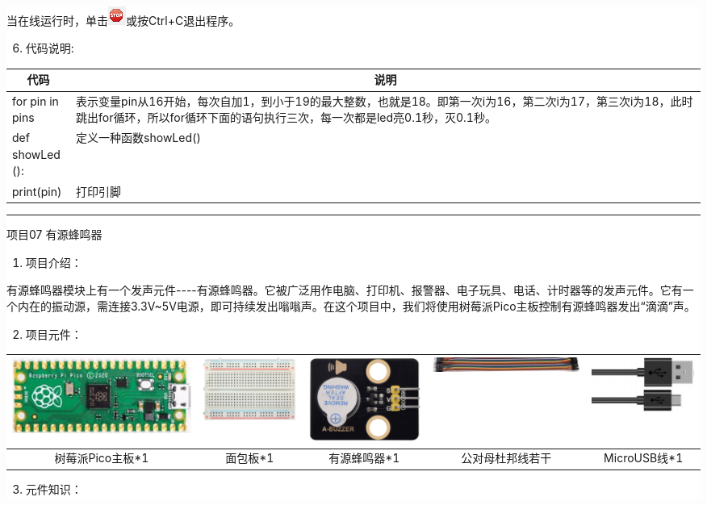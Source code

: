 当在线运行时，单击![图片不存在](./media/e869de8fa07192f0c3c4b6e8688cfca7.png)或按Ctrl+C退出程序。


6. 代码说明:

| 代码                    | 说明                                                         |
| ----------------------- | ------------------------------------------------------------ |
|for pin in pins| 表示变量pin从16开始，每次自加1，到小于19的最大整数，也就是18。即第一次i为16，第二次i为17，第三次i为18，此时跳出for循环，所以for循环下面的语句执行三次，每一次都是led亮0.1秒，灭0.1秒。 | 
|def showLed():|定义一种函数showLed()|
|print(pin)|打印引脚|

---

项目07 有源蜂鸣器

1. 项目介绍：

有源蜂鸣器模块上有一个发声元件----有源蜂鸣器。它被广泛用作电脑、打印机、报警器、电子玩具、电话、计时器等的发声元件。它有一个内在的振动源，需连接3.3V~5V电源，即可持续发出嗡嗡声。在这个项目中，我们将使用树莓派Pico主板控制有源蜂鸣器发出“滴滴”声。

2. 项目元件：

|![图片不存在](./media/d12071168fd2fd07dcd66e4a187d91bd.png)|![图片不存在](./media/3eb806e0acb028c1b242da3b85c44e58.png)|![图片不存在](./media/08cac8e036b616593db2d11a13d7922d.png)|![图片不存在](./media/dda94299cc2abaff2c9cb8ff7ce365ff.jpg)|![图片不存在](./media/a6ff46e05db89a18ffe62f2f6c66c701.png)|
| :--: | :--: | :--: | :--: |:--: |
|树莓派Pico主板*1|面包板*1|有源蜂鸣器*1|公对母杜邦线若干|MicroUSB线*1|

3. 元件知识：
